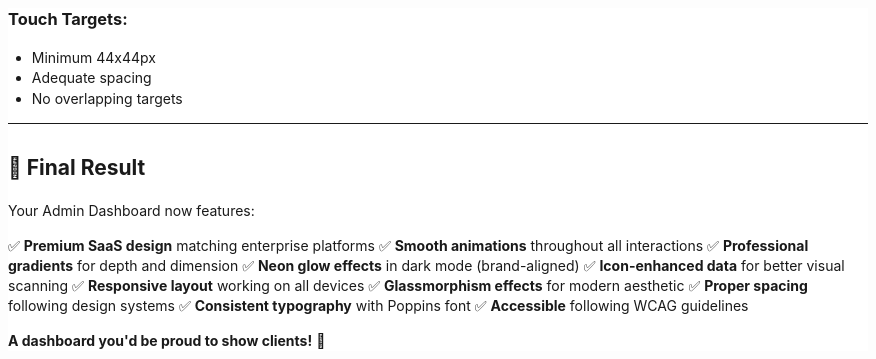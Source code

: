### **Touch Targets:**
- Minimum 44x44px
- Adequate spacing
- No overlapping targets

---

## 🎉 Final Result

Your Admin Dashboard now features:

✅ **Premium SaaS design** matching enterprise platforms
✅ **Smooth animations** throughout all interactions
✅ **Professional gradients** for depth and dimension
✅ **Neon glow effects** in dark mode (brand-aligned)
✅ **Icon-enhanced data** for better visual scanning
✅ **Responsive layout** working on all devices
✅ **Glassmorphism effects** for modern aesthetic
✅ **Proper spacing** following design systems
✅ **Consistent typography** with Poppins font
✅ **Accessible** following WCAG guidelines

**A dashboard you'd be proud to show clients!** 🌟
